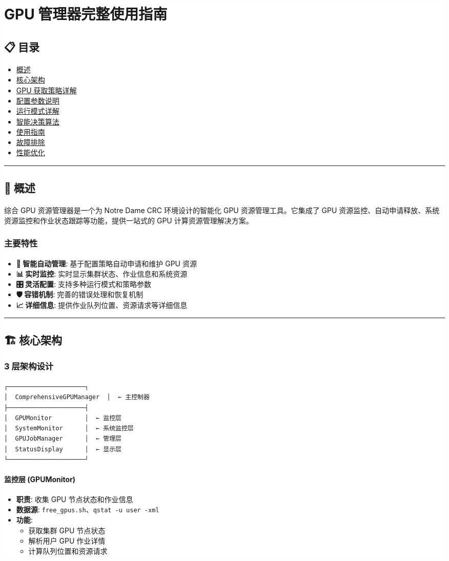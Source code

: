 # GPU 管理器完整使用指南

## 📋 目录

- [概述](#概述)
- [核心架构](#核心架构)
- [GPU 获取策略详解](#gpu获取策略详解)
- [配置参数说明](#配置参数说明)
- [运行模式详解](#运行模式详解)
- [智能决策算法](#智能决策算法)
- [使用指南](#使用指南)
- [故障排除](#故障排除)
- [性能优化](#性能优化)

---

## 🎯 概述

综合 GPU 资源管理器是一个为 Notre Dame CRC 环境设计的智能化 GPU 资源管理工具。它集成了 GPU 资源监控、自动申请释放、系统资源监控和作业状态跟踪等功能，提供一站式的 GPU 计算资源管理解决方案。

### 主要特性

- **🤖 智能自动管理**: 基于配置策略自动申请和维护 GPU 资源
- **📊 实时监控**: 实时显示集群状态、作业信息和系统资源
- **🎛️ 灵活配置**: 支持多种运行模式和策略参数
- **🛡️ 容错机制**: 完善的错误处理和恢复机制
- **📈 详细信息**: 提供作业队列位置、资源请求等详细信息

---

## 🏗️ 核心架构

### 3 层架构设计

```
┌─────────────────────┐
│  ComprehensiveGPUManager  │  ← 主控制器
├─────────────────────┤
│  GPUMonitor         │  ← 监控层
│  SystemMonitor      │  ← 系统监控层
│  GPUJobManager      │  ← 管理层
│  StatusDisplay      │  ← 显示层
└─────────────────────┘
```

#### **监控层 (GPUMonitor)**

- **职责**: 收集 GPU 节点状态和作业信息
- **数据源**: `free_gpus.sh`、`qstat -u user -xml`
- **功能**:
  - 获取集群 GPU 节点状态
  - 解析用户 GPU 作业详情
  - 计算队列位置和资源请求

